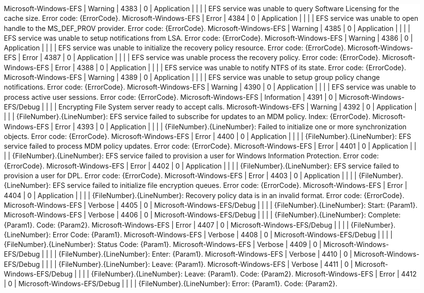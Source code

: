 Microsoft-Windows-EFS  |  Warning      |  4383      |  0        |  Application                  |        |          |           |  EFS service was unable to query Software Licensing for the cache size. Error code: {ErrorCode}.
Microsoft-Windows-EFS  |  Error        |  4384      |  0        |  Application                  |        |          |           |  EFS service was unable to open handle to the MS_DEF_PROV provider. Error code: {ErrorCode}.
Microsoft-Windows-EFS  |  Warning      |  4385      |  0        |  Application                  |        |          |           |  EFS service was unable to setup notifications from LSA. Error code: {ErrorCode}.
Microsoft-Windows-EFS  |  Warning      |  4386      |  0        |  Application                  |        |          |           |  EFS service was unable to initialize the recovery policy resource. Error code: {ErrorCode}.
Microsoft-Windows-EFS  |  Error        |  4387      |  0        |  Application                  |        |          |           |  EFS service was unable process the recovery policy. Error code: {ErrorCode}.
Microsoft-Windows-EFS  |  Error        |  4388      |  0        |  Application                  |        |          |           |  EFS service was unable to notify NTFS of its state. Error code: {ErrorCode}.
Microsoft-Windows-EFS  |  Warning      |  4389      |  0        |  Application                  |        |          |           |  EFS service was unable to setup group policy change notifications. Error code: {ErrorCode}.
Microsoft-Windows-EFS  |  Warning      |  4390      |  0        |  Application                  |        |          |           |  EFS service was unable to process active user sessions. Error code: {ErrorCode}.
Microsoft-Windows-EFS  |  Information  |  4391      |  0        |  Microsoft-Windows-EFS/Debug  |        |          |           |  Encrypting File System server ready to accept calls.
Microsoft-Windows-EFS  |  Warning      |  4392      |  0        |  Application                  |        |          |           |  {FileNumber}.{LineNumber}: EFS service failed to subscribe for updates to an MDM policy. Index: {ErrorCode}.
Microsoft-Windows-EFS  |  Error        |  4393      |  0        |  Application                  |        |          |           |  {FileNumber}.{LineNumber}: Failed to initialize one or more synchronization objects. Error code: {ErrorCode}.
Microsoft-Windows-EFS  |  Error        |  4400      |  0        |  Application                  |        |          |           |  {FileNumber}.{LineNumber}: EFS service failed to process MDM policy updates. Error code: {ErrorCode}.
Microsoft-Windows-EFS  |  Error        |  4401      |  0        |  Application                  |        |          |           |  {FileNumber}.{LineNumber}: EFS service failed to provision a user for Windows Information Protection. Error code: {ErrorCode}.
Microsoft-Windows-EFS  |  Error        |  4402      |  0        |  Application                  |        |          |           |  {FileNumber}.{LineNumber}: EFS service failed to provision a user for DPL. Error code: {ErrorCode}.
Microsoft-Windows-EFS  |  Error        |  4403      |  0        |  Application                  |        |          |           |  {FileNumber}.{LineNumber}: EFS service failed to initialize file encryption queues. Error code: {ErrorCode}.
Microsoft-Windows-EFS  |  Error        |  4404      |  0        |  Application                  |        |          |           |  {FileNumber}.{LineNumber}: Recovery policy data is in an invalid format. Error code: {ErrorCode}.
Microsoft-Windows-EFS  |  Verbose      |  4405      |  0        |  Microsoft-Windows-EFS/Debug  |        |          |           |  {FileNumber}.{LineNumber}: Start: {Param1}.
Microsoft-Windows-EFS  |  Verbose      |  4406      |  0        |  Microsoft-Windows-EFS/Debug  |        |          |           |  {FileNumber}.{LineNumber}: Complete: {Param1}. Code: {Param2}.
Microsoft-Windows-EFS  |  Error        |  4407      |  0        |  Microsoft-Windows-EFS/Debug  |        |          |           |  {FileNumber}.{LineNumber}: Error Code: {Param1}.
Microsoft-Windows-EFS  |  Verbose      |  4408      |  0        |  Microsoft-Windows-EFS/Debug  |        |          |           |  {FileNumber}.{LineNumber}: Status Code: {Param1}.
Microsoft-Windows-EFS  |  Verbose      |  4409      |  0        |  Microsoft-Windows-EFS/Debug  |        |          |           |  {FileNumber}.{LineNumber}: Enter: {Param1}.
Microsoft-Windows-EFS  |  Verbose      |  4410      |  0        |  Microsoft-Windows-EFS/Debug  |        |          |           |  {FileNumber}.{LineNumber}: Leave: {Param1}.
Microsoft-Windows-EFS  |  Verbose      |  4411      |  0        |  Microsoft-Windows-EFS/Debug  |        |          |           |  {FileNumber}.{LineNumber}: Leave: {Param1}. Code: {Param2}.
Microsoft-Windows-EFS  |  Error        |  4412      |  0        |  Microsoft-Windows-EFS/Debug  |        |          |           |  {FileNumber}.{LineNumber}: Error: {Param1}. Code: {Param2}.
